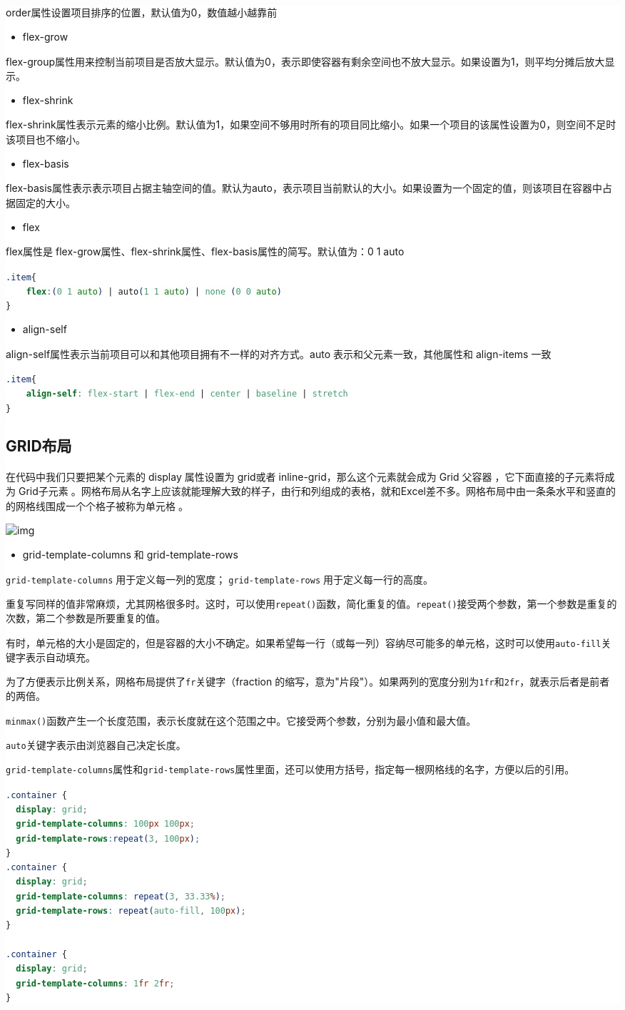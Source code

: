 order属性设置项目排序的位置，默认值为0，数值越小越靠前

- flex-grow

flex-group属性用来控制当前项目是否放大显示。默认值为0，表示即使容器有剩余空间也不放大显示。如果设置为1，则平均分摊后放大显示。

- flex-shrink

flex-shrink属性表示元素的缩小比例。默认值为1，如果空间不够用时所有的项目同比缩小。如果一个项目的该属性设置为0，则空间不足时该项目也不缩小。

- flex-basis

flex-basis属性表示表示项目占据主轴空间的值。默认为auto，表示项目当前默认的大小。如果设置为一个固定的值，则该项目在容器中占据固定的大小。

- flex

flex属性是 flex-grow属性、flex-shrink属性、flex-basis属性的简写。默认值为：0 1 auto

```css
.item{
    flex:(0 1 auto) | auto(1 1 auto) | none (0 0 auto)
}
```

- align-self 

align-self属性表示当前项目可以和其他项目拥有不一样的对齐方式。auto 表示和父元素一致，其他属性和 align-items 一致

```css
.item{
    align-self: flex-start | flex-end | center | baseline | stretch 
}
```



  ## GRID布局

在代码中我们只要把某个元素的 display 属性设置为 grid或者 inline-grid，那么这个元素就会成为 Grid 父容器 ，它下面直接的子元素将成为 Grid子元素 。网格布局从名字上应该就能理解大致的样子，由行和列组成的表格，就和Excel差不多。网格布局中由一条条水平和竖直的的网格线围成一个个格子被称为单元格 。

![img](https://www.wangbase.com/blogimg/asset/201903/1_bg2019032502.png)

- grid-template-columns 和 grid-template-rows

`grid-template-columns` 用于定义每一列的宽度； `grid-template-rows` 用于定义每一行的高度。

重复写同样的值非常麻烦，尤其网格很多时。这时，可以使用`repeat()`函数，简化重复的值。`repeat()`接受两个参数，第一个参数是重复的次数，第二个参数是所要重复的值。

有时，单元格的大小是固定的，但是容器的大小不确定。如果希望每一行（或每一列）容纳尽可能多的单元格，这时可以使用`auto-fill`关键字表示自动填充。

为了方便表示比例关系，网格布局提供了`fr`关键字（fraction 的缩写，意为"片段"）。如果两列的宽度分别为`1fr`和`2fr`，就表示后者是前者的两倍。

`minmax()`函数产生一个长度范围，表示长度就在这个范围之中。它接受两个参数，分别为最小值和最大值。

`auto`关键字表示由浏览器自己决定长度。

`grid-template-columns`属性和`grid-template-rows`属性里面，还可以使用方括号，指定每一根网格线的名字，方便以后的引用。

```css
.container {
  display: grid;
  grid-template-columns: 100px 100px;
  grid-template-rows:repeat(3, 100px);
}
.container {
  display: grid;
  grid-template-columns: repeat(3, 33.33%);
  grid-template-rows: repeat(auto-fill, 100px);
}

.container {
  display: grid;
  grid-template-columns: 1fr 2fr;
}
```